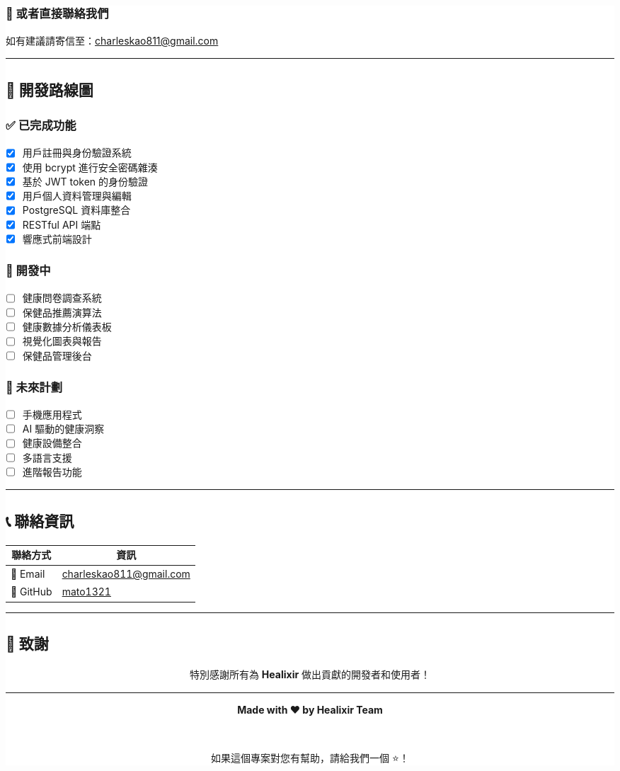 ### 📧 或者直接聯絡我們
如有建議請寄信至：charleskao811@gmail.com

---

## 🚧 開發路線圖

### ✅ 已完成功能
- [x] 用戶註冊與身份驗證系統
- [x] 使用 bcrypt 進行安全密碼雜湊
- [x] 基於 JWT token 的身份驗證
- [x] 用戶個人資料管理與編輯
- [x] PostgreSQL 資料庫整合
- [x] RESTful API 端點
- [x] 響應式前端設計

### 🚧 開發中
- [ ] 健康問卷調查系統
- [ ] 保健品推薦演算法
- [ ] 健康數據分析儀表板
- [ ] 視覺化圖表與報告
- [ ] 保健品管理後台

### 🎯 未來計劃
- [ ] 手機應用程式
- [ ] AI 驅動的健康洞察
- [ ] 健康設備整合
- [ ] 多語言支援
- [ ] 進階報告功能

---

## 📞 聯絡資訊

<div align="center">

| 聯絡方式 | 資訊 |
|---------|------|
| 📧 Email | charleskao811@gmail.com |
| 🐙 GitHub | [mato1321](https://github.com/mato1321) |

</div>

---

## 💝 致謝

<div align="center">
  
  特別感謝所有為 **Healixir** 做出貢獻的開發者和使用者！
  
  
  ---
  
  <b>Made with ❤️ by Healixir Team</b>
  
  <br/>
  
  如果這個專案對您有幫助，請給我們一個 ⭐！
  
</div>
